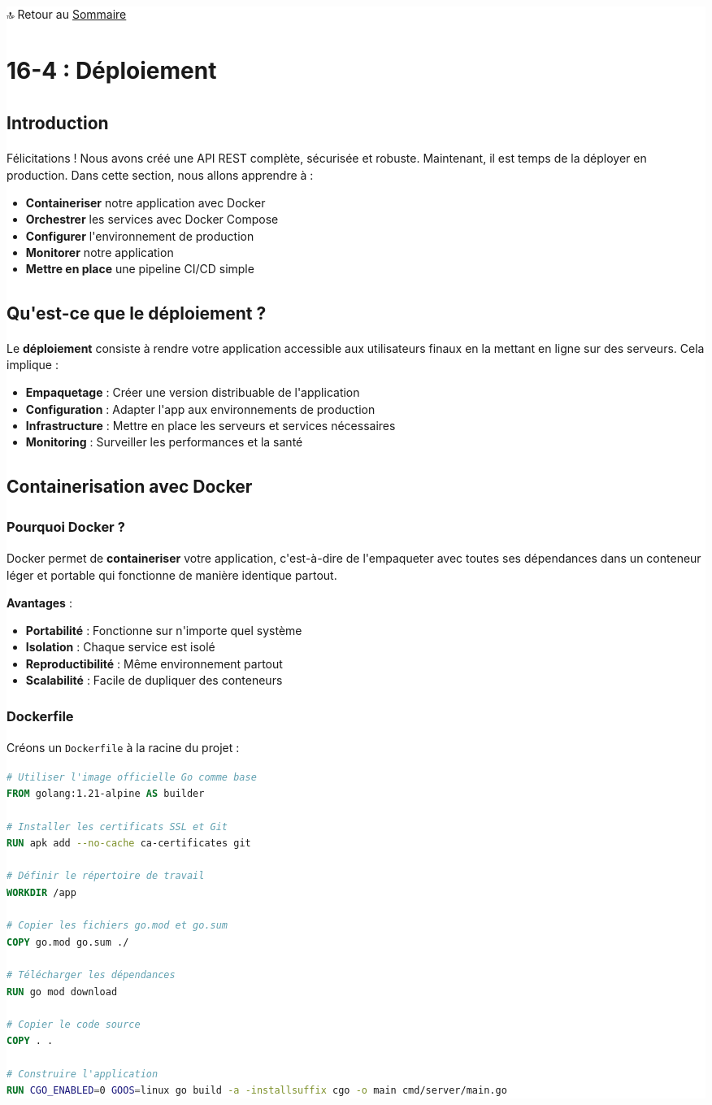 🔝 Retour au [Sommaire](/SOMMAIRE.md)

# 16-4 : Déploiement

## Introduction

Félicitations ! Nous avons créé une API REST complète, sécurisée et robuste. Maintenant, il est temps de la déployer en production. Dans cette section, nous allons apprendre à :

- **Containeriser** notre application avec Docker
- **Orchestrer** les services avec Docker Compose
- **Configurer** l'environnement de production
- **Monitorer** notre application
- **Mettre en place** une pipeline CI/CD simple

## Qu'est-ce que le déploiement ?

Le **déploiement** consiste à rendre votre application accessible aux utilisateurs finaux en la mettant en ligne sur des serveurs. Cela implique :

- **Empaquetage** : Créer une version distribuable de l'application
- **Configuration** : Adapter l'app aux environnements de production
- **Infrastructure** : Mettre en place les serveurs et services nécessaires
- **Monitoring** : Surveiller les performances et la santé

## Containerisation avec Docker

### Pourquoi Docker ?

Docker permet de **containeriser** votre application, c'est-à-dire de l'empaqueter avec toutes ses dépendances dans un conteneur léger et portable qui fonctionne de manière identique partout.

**Avantages** :
- **Portabilité** : Fonctionne sur n'importe quel système
- **Isolation** : Chaque service est isolé
- **Reproductibilité** : Même environnement partout
- **Scalabilité** : Facile de dupliquer des conteneurs

### Dockerfile

Créons un `Dockerfile` à la racine du projet :

```dockerfile
# Utiliser l'image officielle Go comme base
FROM golang:1.21-alpine AS builder

# Installer les certificats SSL et Git
RUN apk add --no-cache ca-certificates git

# Définir le répertoire de travail
WORKDIR /app

# Copier les fichiers go.mod et go.sum
COPY go.mod go.sum ./

# Télécharger les dépendances
RUN go mod download

# Copier le code source
COPY . .

# Construire l'application
RUN CGO_ENABLED=0 GOOS=linux go build -a -installsuffix cgo -o main cmd/server/main.go

```